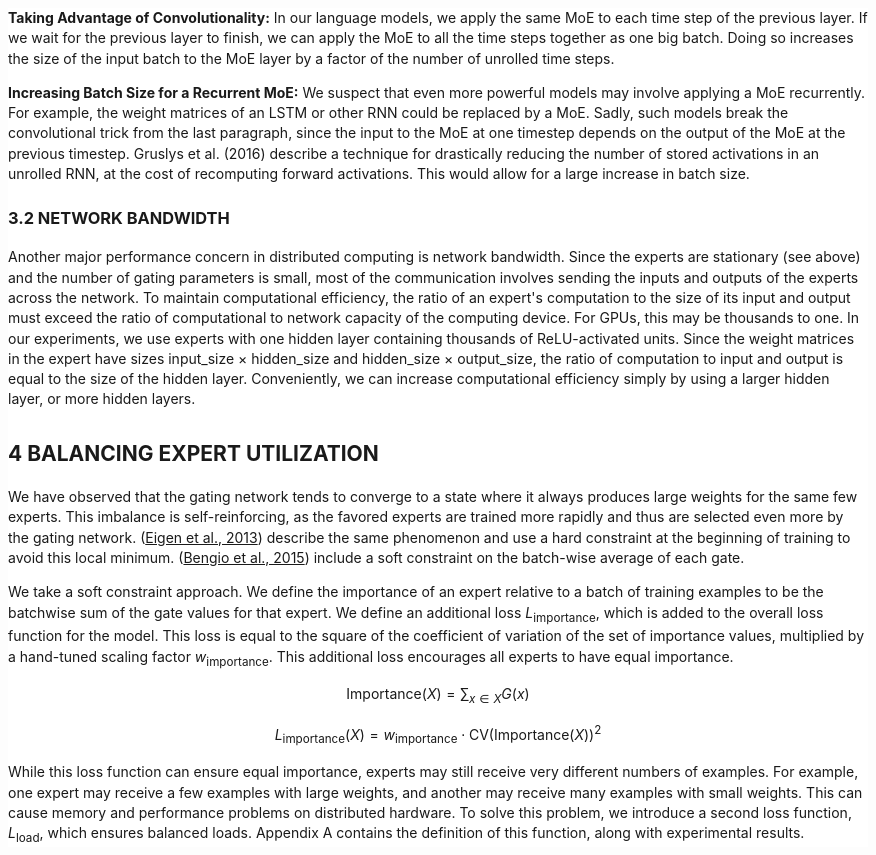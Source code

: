 **Taking Advantage of Convolutionality:** In our language models, we apply the same MoE to each time step of the previous layer. If we wait for the previous layer to finish, we can apply the MoE to all the time steps together as one big batch. Doing so increases the size of the input batch to the MoE layer by a factor of the number of unrolled time steps.

**Increasing Batch Size for a Recurrent MoE:** We suspect that even more powerful models may involve applying a MoE recurrently. For example, the weight matrices of an LSTM or other RNN could be replaced by a MoE. Sadly, such models break the convolutional trick from the last paragraph, since the input to the MoE at one timestep depends on the output of the MoE at the previous timestep. Gruslys et al. (2016) describe a technique for drastically reducing the number of stored activations in an unrolled RNN, at the cost of recomputing forward activations. This would allow for a large increase in batch size.

### 3.2 NETWORK BANDWIDTH
Another major performance concern in distributed computing is network bandwidth. Since the experts are stationary (see above) and the number of gating parameters is small, most of the communication involves sending the inputs and outputs of the experts across the network. To maintain computational efficiency, the ratio of an expert's computation to the size of its input and output must exceed the ratio of computational to network capacity of the computing device. For GPUs, this may be thousands to one. In our experiments, we use experts with one hidden layer containing thousands of ReLU-activated units. Since the weight matrices in the expert have sizes input_size × hidden_size and hidden_size × output_size, the ratio of computation to input and output is equal to the size of the hidden layer. Conveniently, we can increase computational efficiency simply by using a larger hidden layer, or more hidden layers.

## 4 BALANCING EXPERT UTILIZATION
We have observed that the gating network tends to converge to a state where it always produces large weights for the same few experts. This imbalance is self-reinforcing, as the favored experts are trained more rapidly and thus are selected even more by the gating network. ([Eigen et al., 2013](#ref-eigen2013learning)) describe the same phenomenon and use a hard constraint at the beginning of training to avoid this local minimum. ([Bengio et al., 2015](#ref-bengio2015conditional)) include a soft constraint on the batch-wise average of each gate.

We take a soft constraint approach. We define the importance of an expert relative to a batch of training examples to be the batchwise sum of the gate values for that expert. We define an additional loss $L_{\text{importance}}$, which is added to the overall loss function for the model. This loss is equal to the square of the coefficient of variation of the set of importance values, multiplied by a hand-tuned scaling factor $w_{\text{importance}}$. This additional loss encourages all experts to have equal importance.

$$
\text{Importance}(X) = \sum_{x \in X} G(x) \tag{6}
$$

$$
L_{\text{importance}}(X) = w_{\text{importance}} \cdot \text{CV}(\text{Importance}(X))^2 \tag{7}
$$

While this loss function can ensure equal importance, experts may still receive very different numbers of examples. For example, one expert may receive a few examples with large weights, and another may receive many examples with small weights. This can cause memory and performance problems on distributed hardware. To solve this problem, we introduce a second loss function, $L_{\text{load}}$, which ensures balanced loads. Appendix A contains the definition of this function, along with experimental results.
